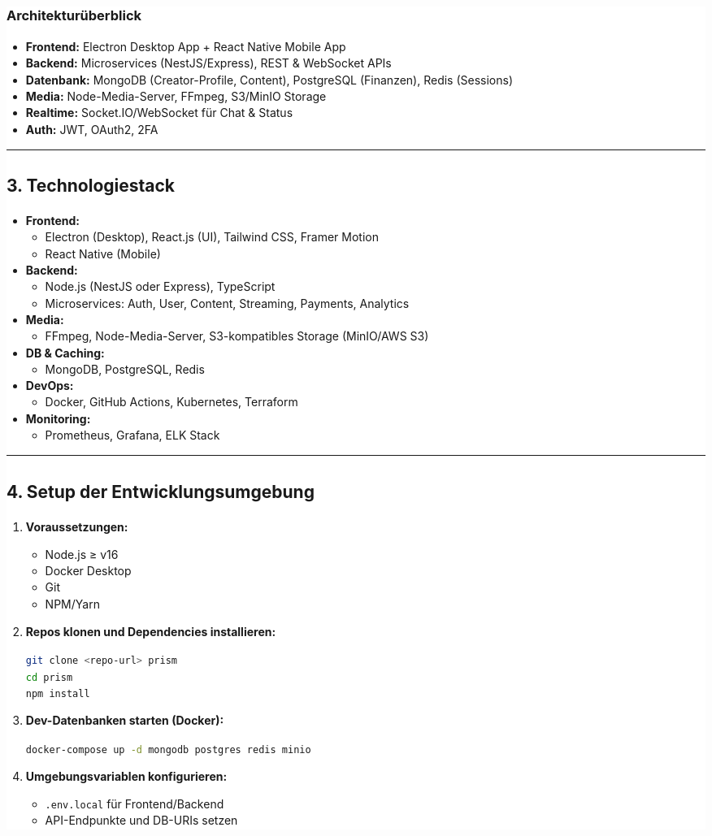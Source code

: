 ### Architekturüberblick

- **Frontend:** Electron Desktop App + React Native Mobile App
- **Backend:** Microservices (NestJS/Express), REST & WebSocket APIs
- **Datenbank:** MongoDB (Creator-Profile, Content), PostgreSQL (Finanzen), Redis (Sessions)
- **Media:** Node-Media-Server, FFmpeg, S3/MinIO Storage
- **Realtime:** Socket.IO/WebSocket für Chat & Status
- **Auth:** JWT, OAuth2, 2FA

---

## 3. Technologiestack

- **Frontend:**  
  - Electron (Desktop), React.js (UI), Tailwind CSS, Framer Motion
  - React Native (Mobile)
- **Backend:**  
  - Node.js (NestJS oder Express), TypeScript
  - Microservices: Auth, User, Content, Streaming, Payments, Analytics
- **Media:**  
  - FFmpeg, Node-Media-Server, S3-kompatibles Storage (MinIO/AWS S3)
- **DB & Caching:**  
  - MongoDB, PostgreSQL, Redis
- **DevOps:**  
  - Docker, GitHub Actions, Kubernetes, Terraform
- **Monitoring:**  
  - Prometheus, Grafana, ELK Stack

---

## 4. Setup der Entwicklungsumgebung

1. **Voraussetzungen:**
   - Node.js ≥ v16
   - Docker Desktop
   - Git
   - NPM/Yarn

2. **Repos klonen und Dependencies installieren:**
   ```bash
   git clone <repo-url> prism
   cd prism
   npm install
   ```

3. **Dev-Datenbanken starten (Docker):**
   ```bash
   docker-compose up -d mongodb postgres redis minio
   ```

4. **Umgebungsvariablen konfigurieren:**
   - `.env.local` für Frontend/Backend
   - API-Endpunkte und DB-URIs setzen
